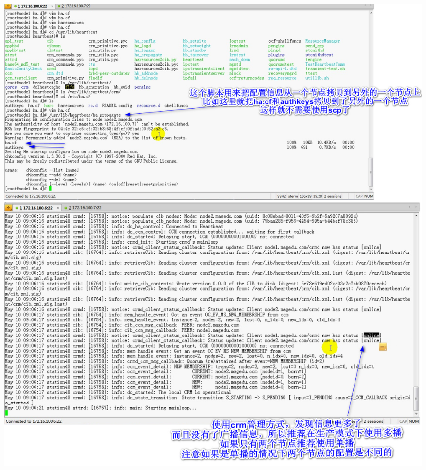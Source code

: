 ![mage-高可用实现37.jpg](https://github.com/Christian-health/christian-health.github.io/blob/master/img/mage-%E9%AB%98%E5%8F%AF%E7%94%A8%E5%AE%9E%E7%8E%B037.jpg?raw=true)      
![mage-高可用实现38.jpg](https://github.com/Christian-health/christian-health.github.io/blob/master/img/mage-%E9%AB%98%E5%8F%AF%E7%94%A8%E5%AE%9E%E7%8E%B038.jpg?raw=true)       